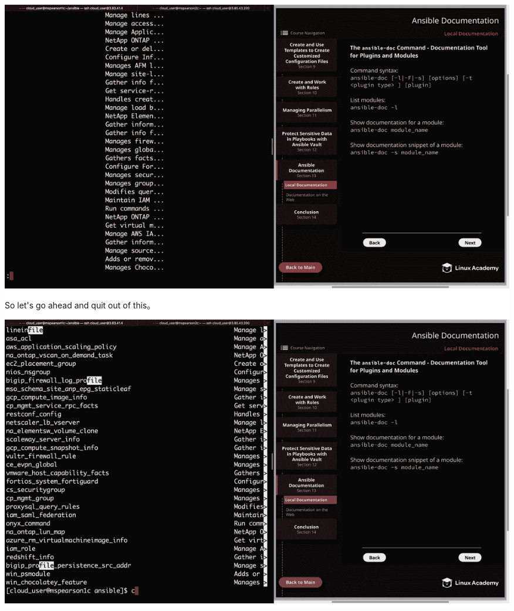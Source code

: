 ![](img/287a2161df03cf39336992dccadb55b7_20.png)

So let's go ahead and quit out of this。

![](img/287a2161df03cf39336992dccadb55b7_22.png)
